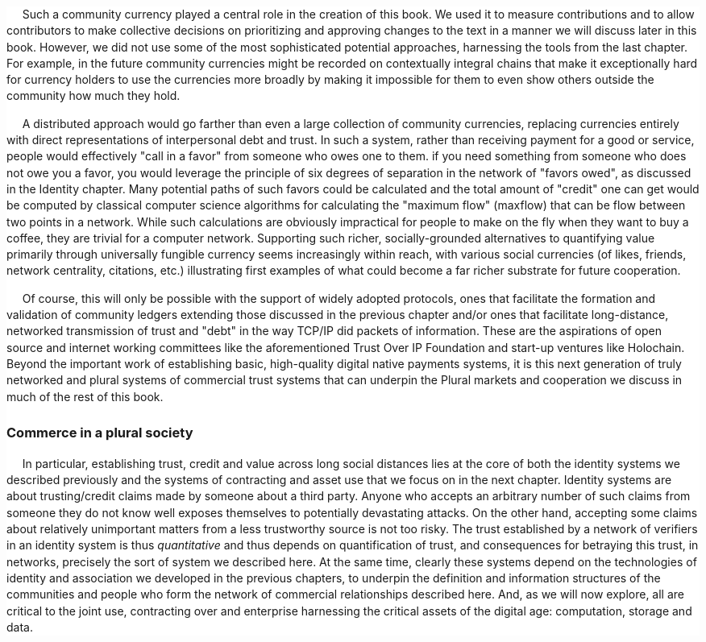   &nbsp;&nbsp;&nbsp;&nbsp; Such a community currency played a central role in the creation of this book.  We used it to measure contributions and to allow contributors to make collective decisions on prioritizing and approving changes to the text in a manner we will discuss later in this book.  However, we did not use some of the most sophisticated potential approaches, harnessing the tools from the last chapter.  For example, in the future community currencies might be recorded on contextually integral chains that make it exceptionally hard for currency holders to use the currencies more broadly by making it impossible for them to even show others outside the community how much they hold.
   
  
  &nbsp;&nbsp;&nbsp;&nbsp; A distributed approach would go farther than even a large collection of community currencies, replacing currencies entirely with direct representations of interpersonal debt and trust.  In such a system, rather than receiving payment for a good or service, people would effectively "call in a favor" from someone who owes one to them.  if you need something from someone who does not owe you a favor, you would leverage the principle of six degrees of separation in the network of "favors owed", as discussed in the Identity chapter.  Many potential paths of such favors could be calculated and the total amount of "credit" one can get would be computed by classical computer science algorithms for calculating the "maximum flow" (maxflow) that can be flow between two points in a network.  While such calculations are obviously impractical for people to make on the fly when they want to buy a coffee, they are trivial for a computer network.  Supporting such richer, socially-grounded alternatives to quantifying value primarily through universally fungible currency seems increasingly within reach, with various social currencies (of likes, friends, network centrality, citations, etc.) illustrating first examples of what could become a far richer substrate for future cooperation.
  
  
  &nbsp;&nbsp;&nbsp;&nbsp; Of course, this will only be possible with the support of widely adopted protocols, ones that facilitate the formation and validation of community ledgers extending those discussed in the previous chapter and/or ones that facilitate long-distance, networked transmission of trust and "debt" in the way TCP/IP did packets of information.  These are the aspirations of open source and internet working committees like the aforementioned Trust Over IP Foundation and start-up ventures like Holochain.  Beyond the important work of establishing basic, high-quality digital native payments systems, it is this next generation of truly networked and plural systems of commercial trust systems that can underpin the Plural markets and cooperation we discuss in much of the rest of this book. 
 
  
  
  ### Commerce in a plural society

 &nbsp;&nbsp;&nbsp;&nbsp; In particular, establishing trust, credit and value across long social distances lies at the core of both the identity systems we described previously and the systems of contracting and asset use that we focus on in the next chapter.  Identity systems are about trusting/credit claims made by someone about a third party.  Anyone who accepts an arbitrary number of such claims from someone they do not know well exposes themselves to potentially devastating attacks.  On the other hand, accepting some claims about relatively unimportant matters from a less trustworthy source is not too risky.  The trust established by a network of verifiers in an identity system is thus *quantitative* and thus depends on quantification of trust, and consequences for betraying this trust, in networks, precisely the sort of system we described here.  At the same time, clearly these systems depend on the technologies of identity and association we developed in the previous chapters, to underpin the definition and information structures of the communities and people who form the network of commercial relationships described here. And, as we will now explore, all are critical to the joint use, contracting over and enterprise harnessing the critical assets of the digital age: computation, storage and data.




[^Disc]: In fact, the primary financial support for one of the author's personal finances and our joint charitable pursuits came  from gains in cryptocurrencies.
[^Debt]: Graeber, *Debt: The First 5000 Years*
